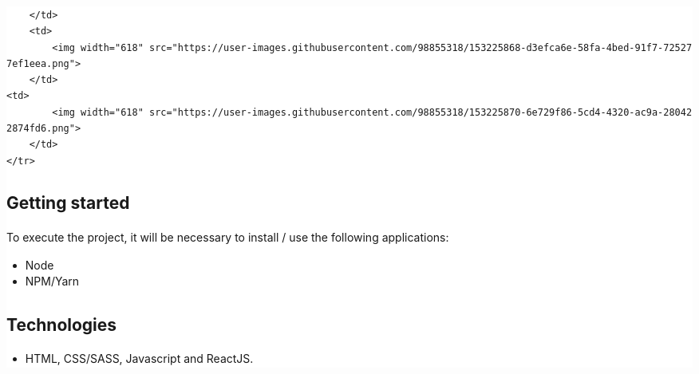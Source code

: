 		</td>
		<td>
			<img width="618" src="https://user-images.githubusercontent.com/98855318/153225868-d3efca6e-58fa-4bed-91f7-725277ef1eea.png">
		</td>
    <td>
			<img width="618" src="https://user-images.githubusercontent.com/98855318/153225870-6e729f86-5cd4-4320-ac9a-280422874fd6.png">
		</td>
	</tr>
</table>

## Getting started
To execute the project, it will be necessary to install / use the following applications:
* Node
* NPM/Yarn

## Technologies
* HTML, CSS/SASS, Javascript and ReactJS.
